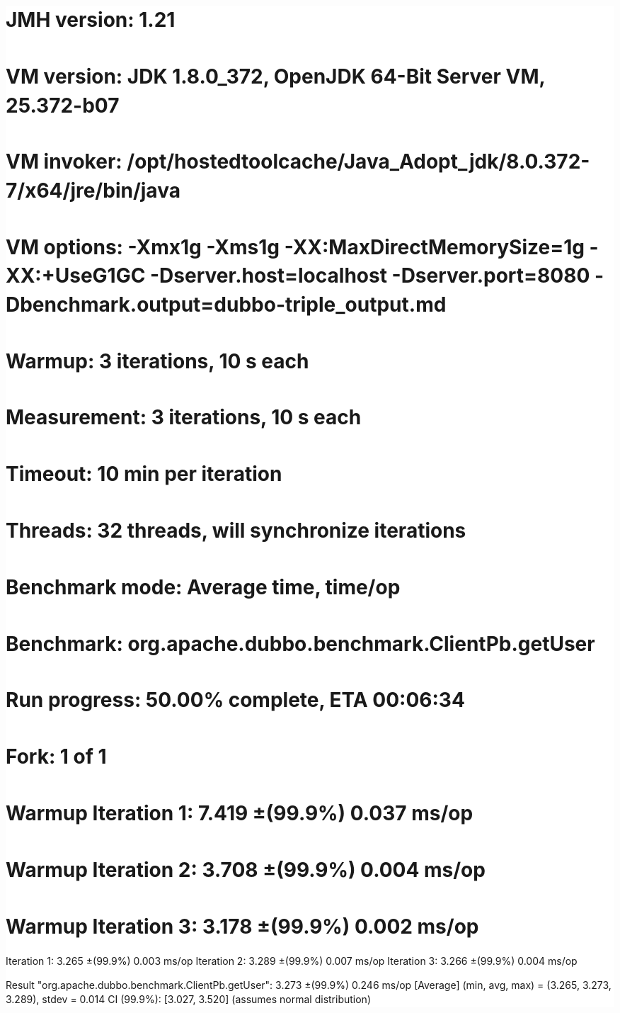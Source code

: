 
# JMH version: 1.21
# VM version: JDK 1.8.0_372, OpenJDK 64-Bit Server VM, 25.372-b07
# VM invoker: /opt/hostedtoolcache/Java_Adopt_jdk/8.0.372-7/x64/jre/bin/java
# VM options: -Xmx1g -Xms1g -XX:MaxDirectMemorySize=1g -XX:+UseG1GC -Dserver.host=localhost -Dserver.port=8080 -Dbenchmark.output=dubbo-triple_output.md
# Warmup: 3 iterations, 10 s each
# Measurement: 3 iterations, 10 s each
# Timeout: 10 min per iteration
# Threads: 32 threads, will synchronize iterations
# Benchmark mode: Average time, time/op
# Benchmark: org.apache.dubbo.benchmark.ClientPb.getUser

# Run progress: 50.00% complete, ETA 00:06:34
# Fork: 1 of 1
# Warmup Iteration   1: 7.419 ±(99.9%) 0.037 ms/op
# Warmup Iteration   2: 3.708 ±(99.9%) 0.004 ms/op
# Warmup Iteration   3: 3.178 ±(99.9%) 0.002 ms/op
Iteration   1: 3.265 ±(99.9%) 0.003 ms/op
Iteration   2: 3.289 ±(99.9%) 0.007 ms/op
Iteration   3: 3.266 ±(99.9%) 0.004 ms/op


Result "org.apache.dubbo.benchmark.ClientPb.getUser":
  3.273 ±(99.9%) 0.246 ms/op [Average]
  (min, avg, max) = (3.265, 3.273, 3.289), stdev = 0.014
  CI (99.9%): [3.027, 3.520] (assumes normal distribution)

